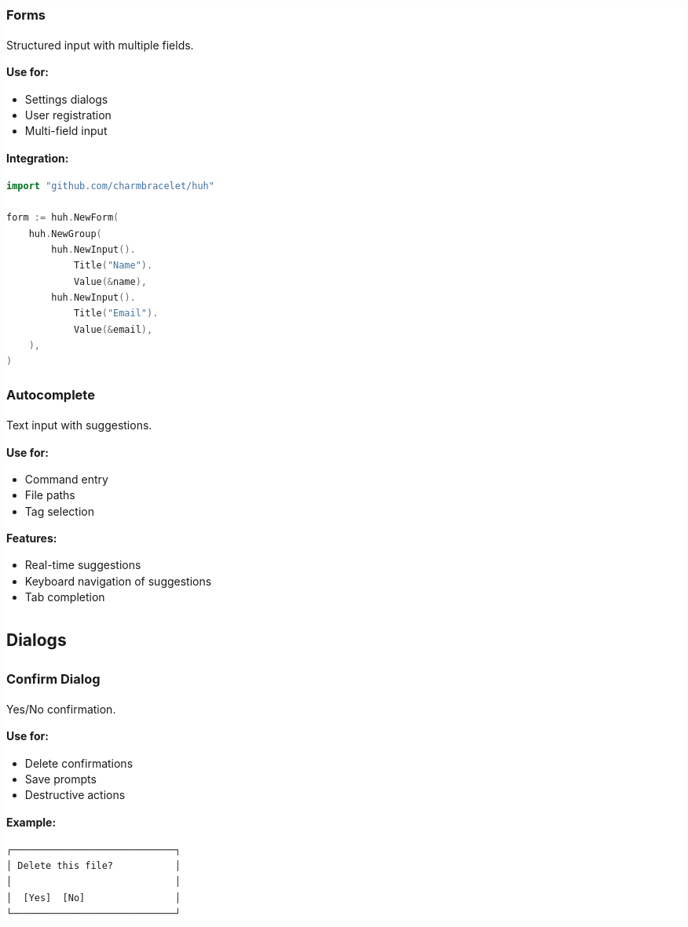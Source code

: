 ### Forms

Structured input with multiple fields.

**Use for:**
- Settings dialogs
- User registration
- Multi-field input

**Integration:**
```go
import "github.com/charmbracelet/huh"

form := huh.NewForm(
    huh.NewGroup(
        huh.NewInput().
            Title("Name").
            Value(&name),
        huh.NewInput().
            Title("Email").
            Value(&email),
    ),
)
```

### Autocomplete

Text input with suggestions.

**Use for:**
- Command entry
- File paths
- Tag selection

**Features:**
- Real-time suggestions
- Keyboard navigation of suggestions
- Tab completion

## Dialogs

### Confirm Dialog

Yes/No confirmation.

**Use for:**
- Delete confirmations
- Save prompts
- Destructive actions

**Example:**
```
┌─────────────────────────────┐
│ Delete this file?           │
│                             │
│  [Yes]  [No]                │
└─────────────────────────────┘
```
